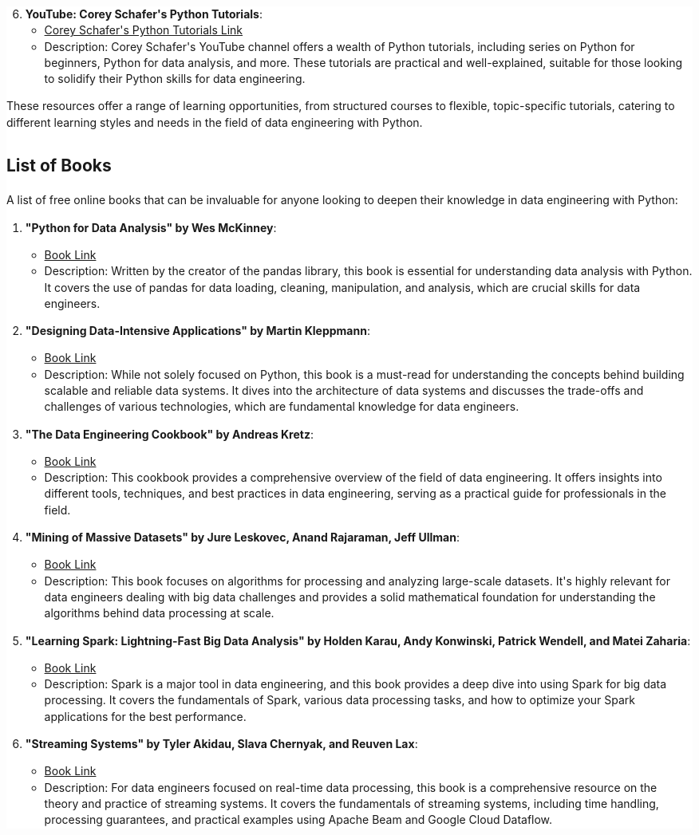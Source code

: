 6. **YouTube: Corey Schafer's Python Tutorials**:
   - [Corey Schafer's Python Tutorials Link](https://www.youtube.com/user/schafer5/playlists)
   - Description: Corey Schafer's YouTube channel offers a wealth of Python tutorials, including series on Python for beginners, Python for data analysis, and more. These tutorials are practical and well-explained, suitable for those looking to solidify their Python skills for data engineering.

These resources offer a range of learning opportunities, from structured courses to flexible, topic-specific tutorials, catering to different learning styles and needs in the field of data engineering with Python.

## List of Books

A list of free online books that can be invaluable for anyone looking to deepen their knowledge in data engineering with Python:

1. **"Python for Data Analysis" by Wes McKinney**:

   - [Book Link](https://wesmckinney.com/pages/book.html)
   - Description: Written by the creator of the pandas library, this book is essential for understanding data analysis with Python. It covers the use of pandas for data loading, cleaning, manipulation, and analysis, which are crucial skills for data engineers.

2. **"Designing Data-Intensive Applications" by Martin Kleppmann**:

   - [Book Link](https://dataintensive.net/)
   - Description: While not solely focused on Python, this book is a must-read for understanding the concepts behind building scalable and reliable data systems. It dives into the architecture of data systems and discusses the trade-offs and challenges of various technologies, which are fundamental knowledge for data engineers.

3. **"The Data Engineering Cookbook" by Andreas Kretz**:

   - [Book Link](https://github.com/andkret/Cookbook)
   - Description: This cookbook provides a comprehensive overview of the field of data engineering. It offers insights into different tools, techniques, and best practices in data engineering, serving as a practical guide for professionals in the field.

4. **"Mining of Massive Datasets" by Jure Leskovec, Anand Rajaraman, Jeff Ullman**:

   - [Book Link](http://www.mmds.org/)
   - Description: This book focuses on algorithms for processing and analyzing large-scale datasets. It's highly relevant for data engineers dealing with big data challenges and provides a solid mathematical foundation for understanding the algorithms behind data processing at scale.

5. **"Learning Spark: Lightning-Fast Big Data Analysis" by Holden Karau, Andy Konwinski, Patrick Wendell, and Matei Zaharia**:

   - [Book Link](https://www.oreilly.com/library/view/learning-spark/9781449359034/)
   - Description: Spark is a major tool in data engineering, and this book provides a deep dive into using Spark for big data processing. It covers the fundamentals of Spark, various data processing tasks, and how to optimize your Spark applications for the best performance.

6. **"Streaming Systems" by Tyler Akidau, Slava Chernyak, and Reuven Lax**:

   - [Book Link](https://www.oreilly.com/library/view/streaming-systems/9781491983867/)
   - Description: For data engineers focused on real-time data processing, this book is a comprehensive resource on the theory and practice of streaming systems. It covers the fundamentals of streaming systems, including time handling, processing guarantees, and practical examples using Apache Beam and Google Cloud Dataflow.
